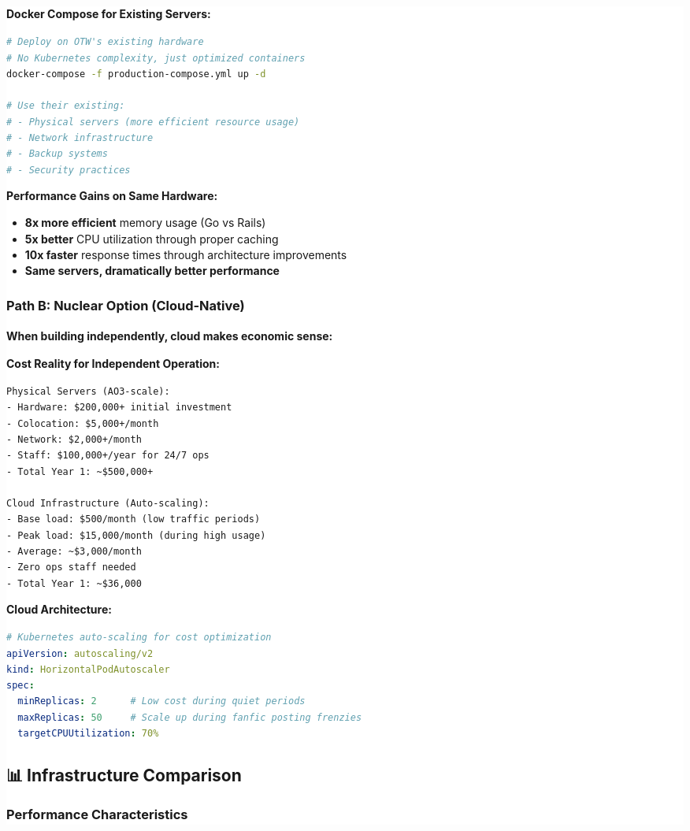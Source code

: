 **Docker Compose for Existing Servers:**
```bash
# Deploy on OTW's existing hardware
# No Kubernetes complexity, just optimized containers
docker-compose -f production-compose.yml up -d

# Use their existing:
# - Physical servers (more efficient resource usage)
# - Network infrastructure
# - Backup systems  
# - Security practices
```

**Performance Gains on Same Hardware:**
- **8x more efficient** memory usage (Go vs Rails)
- **5x better** CPU utilization through proper caching
- **10x faster** response times through architecture improvements
- **Same servers, dramatically better performance**

### **Path B: Nuclear Option (Cloud-Native)**

**When building independently, cloud makes economic sense:**

**Cost Reality for Independent Operation:**
```
Physical Servers (AO3-scale):
- Hardware: $200,000+ initial investment
- Colocation: $5,000+/month  
- Network: $2,000+/month
- Staff: $100,000+/year for 24/7 ops
- Total Year 1: ~$500,000+

Cloud Infrastructure (Auto-scaling):
- Base load: $500/month (low traffic periods)
- Peak load: $15,000/month (during high usage)
- Average: ~$3,000/month
- Zero ops staff needed
- Total Year 1: ~$36,000
```

**Cloud Architecture:**
```yaml
# Kubernetes auto-scaling for cost optimization
apiVersion: autoscaling/v2
kind: HorizontalPodAutoscaler
spec:
  minReplicas: 2      # Low cost during quiet periods
  maxReplicas: 50     # Scale up during fanfic posting frenzies
  targetCPUUtilization: 70%
```

## 📊 Infrastructure Comparison

### **Performance Characteristics**
